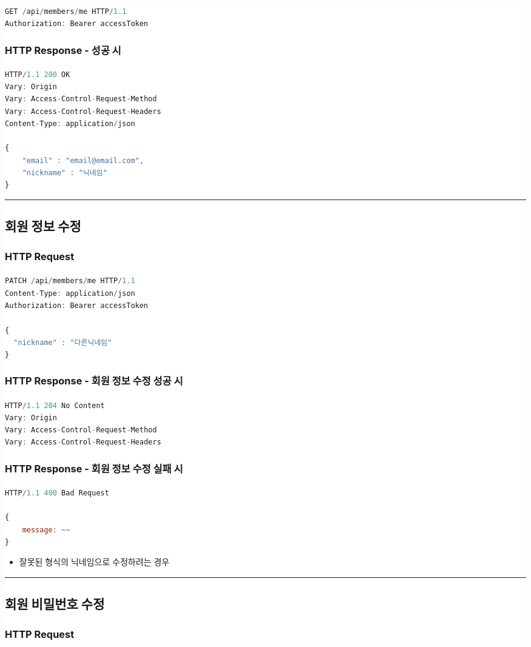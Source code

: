 ```jsx
GET /api/members/me HTTP/1.1
Authorization: Bearer accessToken
```

### HTTP Response - 성공 시

```jsx
HTTP/1.1 200 OK
Vary: Origin
Vary: Access-Control-Request-Method
Vary: Access-Control-Request-Headers
Content-Type: application/json

{
    "email" : "email@email.com",
    "nickname" : "닉네임"
}
```
---
## 회원 정보 수정
### HTTP Request

```jsx
PATCH /api/members/me HTTP/1.1
Content-Type: application/json
Authorization: Bearer accessToken

{
  "nickname" : "다른닉네임"
}
```

### HTTP Response - 회원 정보 수정 성공 시

```jsx
HTTP/1.1 204 No Content
Vary: Origin
Vary: Access-Control-Request-Method
Vary: Access-Control-Request-Headers
```

### HTTP Response - 회원 정보 수정 실패 시

```jsx
HTTP/1.1 400 Bad Request

{
    message: ~~
}
```
- 잘못된 형식의 닉네임으로 수정하려는 경우
---
## 회원 비밀번호 수정
### HTTP Request
